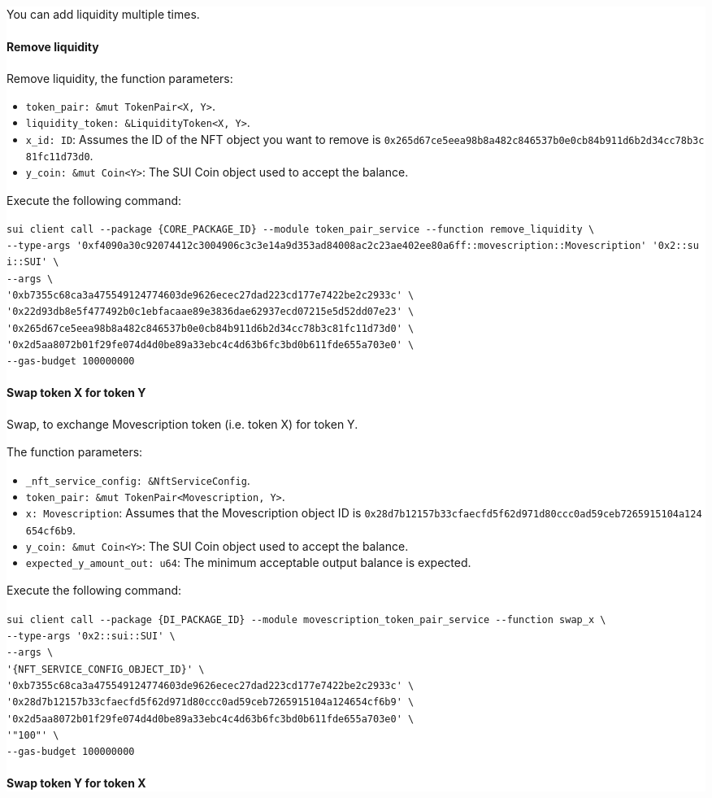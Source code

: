 You can add liquidity multiple times.

#### Remove liquidity

Remove liquidity, the function parameters:

* `token_pair: &mut TokenPair<X, Y>`.
* `liquidity_token: &LiquidityToken<X, Y>`.
* `x_id: ID`: Assumes the ID of the NFT object you want to remove is `0x265d67ce5eea98b8a482c846537b0e0cb84b911d6b2d34cc78b3c81fc11d73d0`.
* `y_coin: &mut Coin<Y>`: The SUI Coin object used to accept the balance.

Execute the following command:

```shell
sui client call --package {CORE_PACKAGE_ID} --module token_pair_service --function remove_liquidity \
--type-args '0xf4090a30c92074412c3004906c3c3e14a9d353ad84008ac2c23ae402ee80a6ff::movescription::Movescription' '0x2::sui::SUI' \
--args \
'0xb7355c68ca3a475549124774603de9626ecec27dad223cd177e7422be2c2933c' \
'0x22d93db8e5f477492b0c1ebfacaae89e3836dae62937ecd07215e5d52dd07e23' \
'0x265d67ce5eea98b8a482c846537b0e0cb84b911d6b2d34cc78b3c81fc11d73d0' \
'0x2d5aa8072b01f29fe074d4d0be89a33ebc4c4d63b6fc3bd0b611fde655a703e0' \
--gas-budget 100000000
```


#### Swap token X for token Y

Swap, to exchange Movescription token  (i.e. token X)  for token Y.

The function parameters:

* `_nft_service_config: &NftServiceConfig`.
* `token_pair: &mut TokenPair<Movescription, Y>`.
* `x: Movescription`: Assumes that the Movescription object ID is `0x28d7b12157b33cfaecfd5f62d971d80ccc0ad59ceb7265915104a124654cf6b9`.
* `y_coin: &mut Coin<Y>`: The SUI Coin object used to accept the balance.
* `expected_y_amount_out: u64`: The minimum acceptable output balance is expected.

Execute the following command:

```shell
sui client call --package {DI_PACKAGE_ID} --module movescription_token_pair_service --function swap_x \
--type-args '0x2::sui::SUI' \
--args \
'{NFT_SERVICE_CONFIG_OBJECT_ID}' \
'0xb7355c68ca3a475549124774603de9626ecec27dad223cd177e7422be2c2933c' \
'0x28d7b12157b33cfaecfd5f62d971d80ccc0ad59ceb7265915104a124654cf6b9' \
'0x2d5aa8072b01f29fe074d4d0be89a33ebc4c4d63b6fc3bd0b611fde655a703e0' \
'"100"' \
--gas-budget 100000000
```

#### Swap token Y for token X
